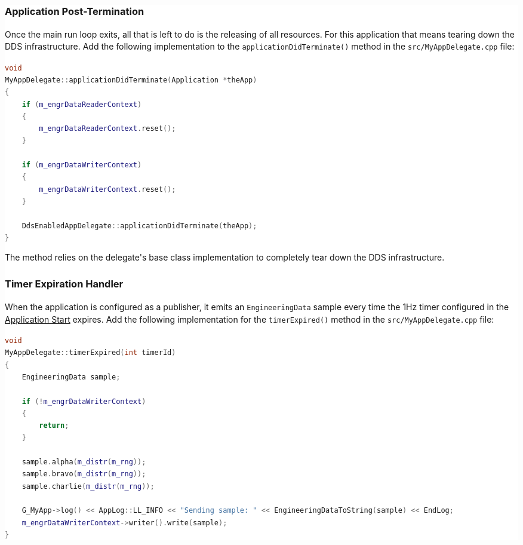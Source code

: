 ### Application Post-Termination

Once the main run loop exits, all that is left to do is the releasing of all
resources. For this application that means tearing down the DDS infrastructure.
Add the following implementation to the `applicationDidTerminate()` method in
the `src/MyAppDelegate.cpp` file:

```c++
void
MyAppDelegate::applicationDidTerminate(Application *theApp)
{
    if (m_engrDataReaderContext)
    {
        m_engrDataReaderContext.reset();
    }

    if (m_engrDataWriterContext)
    {
        m_engrDataWriterContext.reset();
    }

    DdsEnabledAppDelegate::applicationDidTerminate(theApp);
}
```

The method relies on the delegate's base class implementation to completely
tear down the DDS infrastructure.

### Timer Expiration Handler

When the application is configured as a publisher, it emits an `EngineeringData`
sample every time the 1Hz timer configured in the
[Application Start](#application-start) expires. Add the following
implementation for the `timerExpired()` method in the `src/MyAppDelegate.cpp`
file:

```c++
void
MyAppDelegate::timerExpired(int timerId)
{
    EngineeringData sample;

    if (!m_engrDataWriterContext)
    {
        return;
    }

    sample.alpha(m_distr(m_rng));
    sample.bravo(m_distr(m_rng));
    sample.charlie(m_distr(m_rng));

    G_MyApp->log() << AppLog::LL_INFO << "Sending sample: " << EngineeringDataToString(sample) << EndLog;
    m_engrDataWriterContext->writer().write(sample);
}
```
